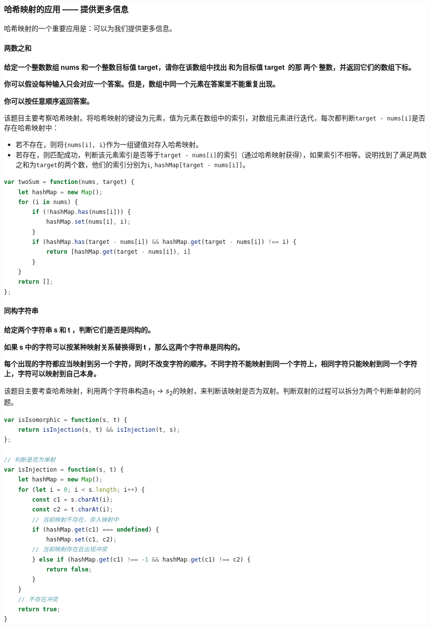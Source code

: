 ### 哈希映射的应用  —— 提供更多信息
哈希映射的一个重要应用是：可以为我们提供更多信息。

#### 两数之和
**给定一个整数数组 nums 和一个整数目标值 target，请你在该数组中找出 和为目标值 target  的那 两个 整数，并返回它们的数组下标。**

**你可以假设每种输入只会对应一个答案。但是，数组中同一个元素在答案里不能重复出现。**

**你可以按任意顺序返回答案。**

该题目主要考察哈希映射。将哈希映射的键设为元素，值为元素在数组中的索引，对数组元素进行迭代，每次都判断`target - nums[i]`是否存在哈希映射中：
- 若不存在，则将`{nums[i], i}`作为一组键值对存入哈希映射。
- 若存在，则匹配成功，判断该元素索引是否等于`target - nums[i]`的索引（通过哈希映射获得），如果索引不相等。说明找到了满足两数之和为`target`的两个数，他们的索引分别为`i`, `hashMap[target - nums[i]]`。

```js
var twoSum = function(nums, target) {
    let hashMap = new Map();
    for (i in nums) {
        if (!hashMap.has(nums[i])) {
            hashMap.set(nums[i], i);
        }
        if (hashMap.has(target - nums[i]) && hashMap.get(target - nums[i]) !== i) {
            return [hashMap.get(target - nums[i]), i]
        }
    }
    return [];
};
```

#### 同构字符串
**给定两个字符串 s 和 t ，判断它们是否是同构的。**

**如果 s 中的字符可以按某种映射关系替换得到 t ，那么这两个字符串是同构的。**

**每个出现的字符都应当映射到另一个字符，同时不改变字符的顺序。不同字符不能映射到同一个字符上，相同字符只能映射到同一个字符上，字符可以映射到自己本身。**

该题目主要考查哈希映射，利用两个字符串构造$s_1 \rightarrow s_2$的映射，来判断该映射是否为双射。判断双射的过程可以拆分为两个判断单射的问题。

```js
var isIsomorphic = function(s, t) {
    return isInjection(s, t) && isInjection(t, s);
};

// 判断是否为单射
var isInjection = function(s, t) {
    let hashMap = new Map();
    for (let i = 0; i < s.length; i++) {
        const c1 = s.charAt(i);
        const c2 = t.charAt(i);
        // 当前映射不存在，存入映射中
        if (hashMap.get(c1) === undefined) {
            hashMap.set(c1, c2); 
        // 当前映射存在且出现冲突
        } else if (hashMap.get(c1) !== -1 && hashMap.get(c1) !== c2) {
            return false;
        } 
    }
    // 不存在冲突
    return true;
}
```
